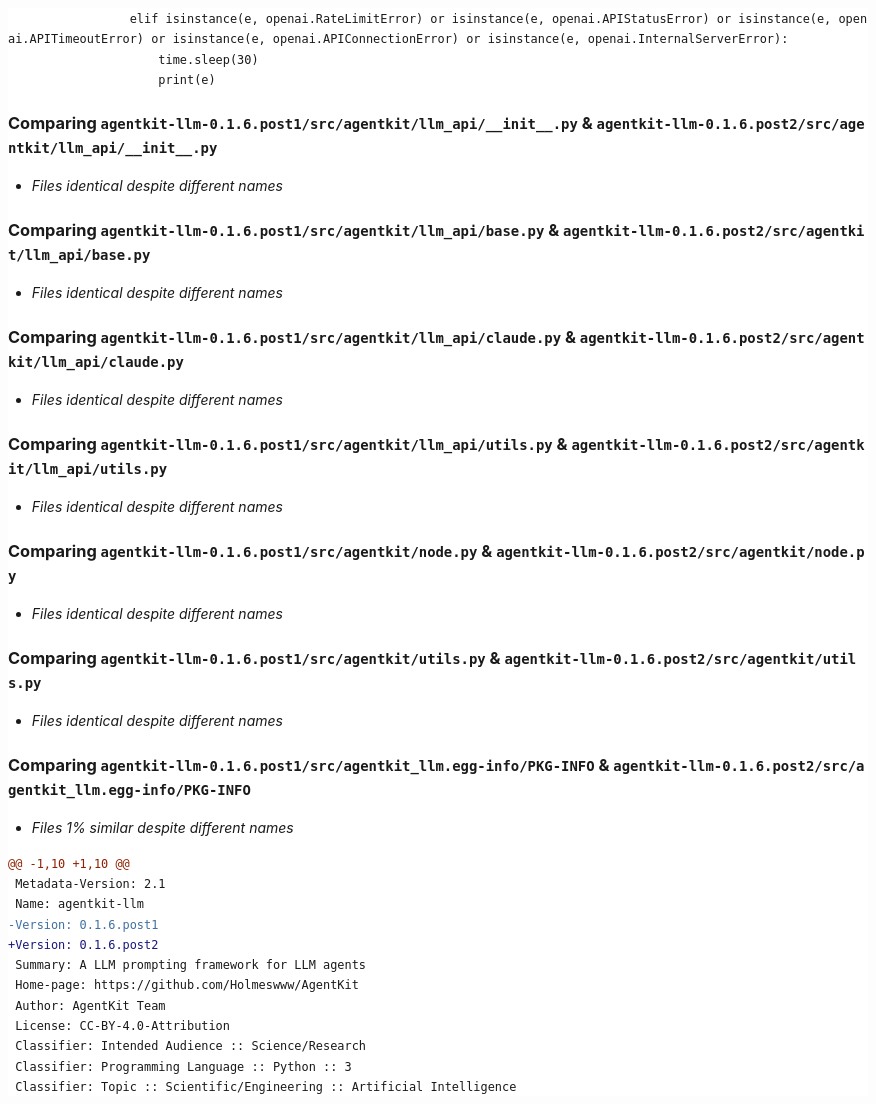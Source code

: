 ```diff
                 elif isinstance(e, openai.RateLimitError) or isinstance(e, openai.APIStatusError) or isinstance(e, openai.APITimeoutError) or isinstance(e, openai.APIConnectionError) or isinstance(e, openai.InternalServerError):
                     time.sleep(30)
                     print(e)
```

### Comparing `agentkit-llm-0.1.6.post1/src/agentkit/llm_api/__init__.py` & `agentkit-llm-0.1.6.post2/src/agentkit/llm_api/__init__.py`

 * *Files identical despite different names*

### Comparing `agentkit-llm-0.1.6.post1/src/agentkit/llm_api/base.py` & `agentkit-llm-0.1.6.post2/src/agentkit/llm_api/base.py`

 * *Files identical despite different names*

### Comparing `agentkit-llm-0.1.6.post1/src/agentkit/llm_api/claude.py` & `agentkit-llm-0.1.6.post2/src/agentkit/llm_api/claude.py`

 * *Files identical despite different names*

### Comparing `agentkit-llm-0.1.6.post1/src/agentkit/llm_api/utils.py` & `agentkit-llm-0.1.6.post2/src/agentkit/llm_api/utils.py`

 * *Files identical despite different names*

### Comparing `agentkit-llm-0.1.6.post1/src/agentkit/node.py` & `agentkit-llm-0.1.6.post2/src/agentkit/node.py`

 * *Files identical despite different names*

### Comparing `agentkit-llm-0.1.6.post1/src/agentkit/utils.py` & `agentkit-llm-0.1.6.post2/src/agentkit/utils.py`

 * *Files identical despite different names*

### Comparing `agentkit-llm-0.1.6.post1/src/agentkit_llm.egg-info/PKG-INFO` & `agentkit-llm-0.1.6.post2/src/agentkit_llm.egg-info/PKG-INFO`

 * *Files 1% similar despite different names*

```diff
@@ -1,10 +1,10 @@
 Metadata-Version: 2.1
 Name: agentkit-llm
-Version: 0.1.6.post1
+Version: 0.1.6.post2
 Summary: A LLM prompting framework for LLM agents
 Home-page: https://github.com/Holmeswww/AgentKit
 Author: AgentKit Team
 License: CC-BY-4.0-Attribution
 Classifier: Intended Audience :: Science/Research
 Classifier: Programming Language :: Python :: 3
 Classifier: Topic :: Scientific/Engineering :: Artificial Intelligence
```

